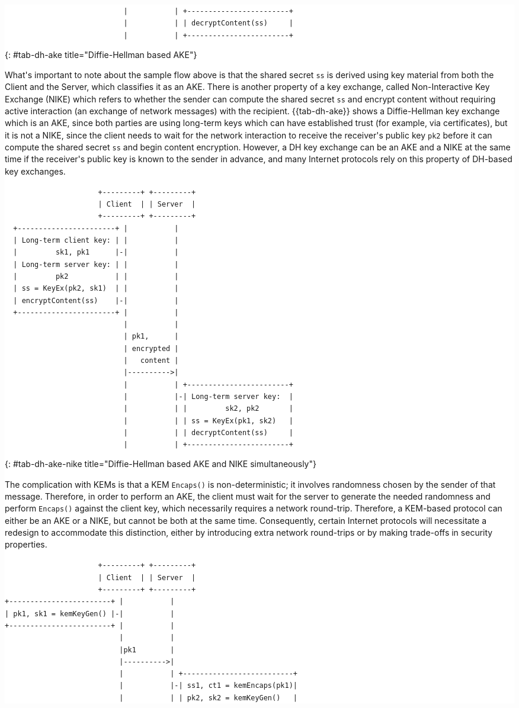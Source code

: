 ~~~~~ aasvg
                            |           | +------------------------+
                            |           | | decryptContent(ss)     |
                            |           | +------------------------+
~~~~~
{: #tab-dh-ake title="Diffie-Hellman based AKE"}

What's important to note about the sample flow above is that the shared secret `ss` is derived using key material from both the Client and the Server, which classifies it as an AKE. There is another property of a key exchange, called Non-Interactive Key Exchange (NIKE) which refers to whether the sender can compute the shared secret `ss` and encrypt content without requiring active interaction (an exchange of network messages) with the recipient. {{tab-dh-ake}} shows a Diffie-Hellman key exchange which is an AKE, since both parties are using long-term keys which can have established trust (for example, via certificates), but it is not a NIKE, since the client needs to wait for the network interaction to receive the receiver's public key `pk2` before it can compute the shared secret `ss` and begin content encryption. However, a DH key exchange can be an AKE and a NIKE at the same time if the receiver's public key is known to the sender in advance, and many Internet protocols rely on this property of DH-based key exchanges.

~~~~~ aasvg
                      +---------+ +---------+
                      | Client  | | Server  |
                      +---------+ +---------+
  +-----------------------+ |           |
  | Long-term client key: | |           |
  |         sk1, pk1      |-|           |
  | Long-term server key: | |           |
  |         pk2           | |           |
  | ss = KeyEx(pk2, sk1)  | |           |
  | encryptContent(ss)    |-|           |
  +-----------------------+ |           |
                            |           |
                            | pk1,      |
                            | encrypted |
                            |   content |
                            |---------->|
                            |           | +------------------------+
                            |           |-| Long-term server key:  |
                            |           | |         sk2, pk2       |
                            |           | | ss = KeyEx(pk1, sk2)   |
                            |           | | decryptContent(ss)     |
                            |           | +------------------------+
~~~~~
{: #tab-dh-ake-nike title="Diffie-Hellman based AKE and NIKE simultaneously"}

The complication with KEMs is that a KEM `Encaps()` is non-deterministic; it involves randomness chosen by the sender of that message. Therefore, in order to perform an AKE, the client must wait for the server to generate the needed randomness and perform `Encaps()` against the client key, which necessarily requires a network round-trip. Therefore, a KEM-based protocol can either be an AKE or a NIKE, but cannot be both at the same time. Consequently, certain Internet protocols will necessitate a redesign to accommodate this distinction, either by introducing extra network round-trips or by making trade-offs in security properties.

~~~~~ aasvg
                      +---------+ +---------+
                      | Client  | | Server  |
                      +---------+ +---------+
+------------------------+ |           |
| pk1, sk1 = kemKeyGen() |-|           |
+------------------------+ |           |
                           |           |
                           |pk1        |
                           |---------->|
                           |           | +--------------------------+
                           |           |-| ss1, ct1 = kemEncaps(pk1)|
                           |           | | pk2, sk2 = kemKeyGen()   |
~~~~~